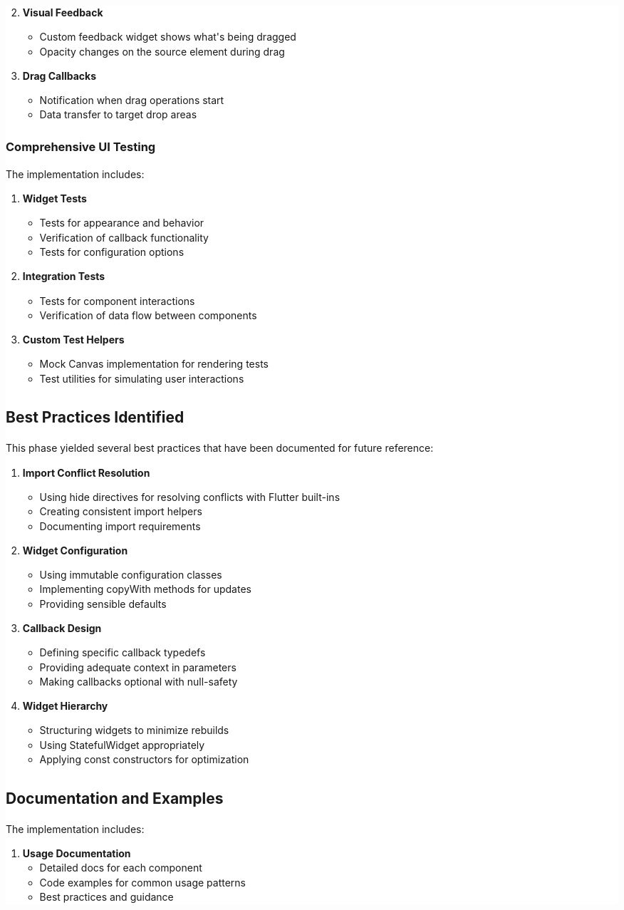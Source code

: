 2. **Visual Feedback**
   - Custom feedback widget shows what's being dragged
   - Opacity changes on the source element during drag

3. **Drag Callbacks**
   - Notification when drag operations start
   - Data transfer to target drop areas

### Comprehensive UI Testing

The implementation includes:

1. **Widget Tests**
   - Tests for appearance and behavior
   - Verification of callback functionality
   - Tests for configuration options

2. **Integration Tests**
   - Tests for component interactions
   - Verification of data flow between components

3. **Custom Test Helpers**
   - Mock Canvas implementation for rendering tests
   - Test utilities for simulating user interactions

## Best Practices Identified

This phase yielded several best practices that have been documented for future reference:

1. **Import Conflict Resolution**
   - Using hide directives for resolving conflicts with Flutter built-ins
   - Creating consistent import helpers
   - Documenting import requirements

2. **Widget Configuration**
   - Using immutable configuration classes
   - Implementing copyWith methods for updates
   - Providing sensible defaults

3. **Callback Design**
   - Defining specific callback typedefs
   - Providing adequate context in parameters
   - Making callbacks optional with null-safety

4. **Widget Hierarchy**
   - Structuring widgets to minimize rebuilds
   - Using StatefulWidget appropriately
   - Applying const constructors for optimization

## Documentation and Examples

The implementation includes:

1. **Usage Documentation**
   - Detailed docs for each component
   - Code examples for common usage patterns
   - Best practices and guidance
